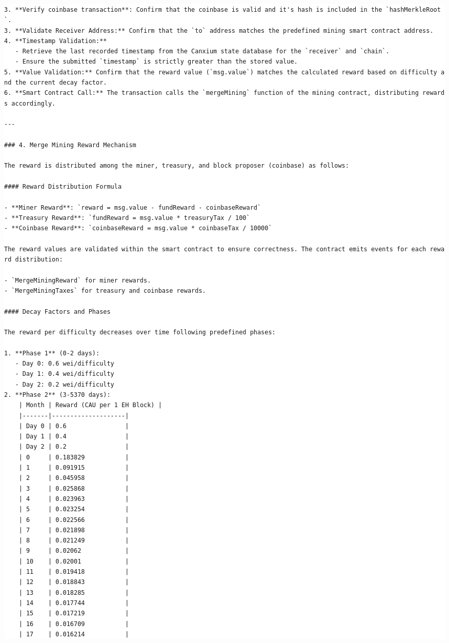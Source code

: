 ```
3. **Verify coinbase transaction**: Confirm that the coinbase is valid and it's hash is included in the `hashMerkleRoot`.
3. **Validate Receiver Address:** Confirm that the `to` address matches the predefined mining smart contract address.
4. **Timestamp Validation:**
   - Retrieve the last recorded timestamp from the Canxium state database for the `receiver` and `chain`.
   - Ensure the submitted `timestamp` is strictly greater than the stored value.
5. **Value Validation:** Confirm that the reward value (`msg.value`) matches the calculated reward based on difficulty and the current decay factor.
6. **Smart Contract Call:** The transaction calls the `mergeMining` function of the mining contract, distributing rewards accordingly.

---

### 4. Merge Mining Reward Mechanism

The reward is distributed among the miner, treasury, and block proposer (coinbase) as follows:

#### Reward Distribution Formula

- **Miner Reward**: `reward = msg.value - fundReward - coinbaseReward`
- **Treasury Reward**: `fundReward = msg.value * treasuryTax / 100`
- **Coinbase Reward**: `coinbaseReward = msg.value * coinbaseTax / 10000`

The reward values are validated within the smart contract to ensure correctness. The contract emits events for each reward distribution:

- `MergeMiningReward` for miner rewards.
- `MergeMiningTaxes` for treasury and coinbase rewards.

#### Decay Factors and Phases

The reward per difficulty decreases over time following predefined phases:

1. **Phase 1** (0-2 days):
   - Day 0: 0.6 wei/difficulty
   - Day 1: 0.4 wei/difficulty
   - Day 2: 0.2 wei/difficulty
2. **Phase 2** (3-5370 days):
    | Month | Reward (CAU per 1 EH Block) |
    |-------|--------------------|
    | Day 0 | 0.6                |
    | Day 1 | 0.4                |
    | Day 2 | 0.2                |
    | 0     | 0.183829           |
    | 1     | 0.091915           |
    | 2     | 0.045958           |
    | 3     | 0.025868           |
    | 4     | 0.023963           |
    | 5     | 0.023254           |
    | 6     | 0.022566           |
    | 7     | 0.021898           |
    | 8     | 0.021249           |
    | 9     | 0.02062            |
    | 10    | 0.02001            |
    | 11    | 0.019418           |
    | 12    | 0.018843           |
    | 13    | 0.018285           |
    | 14    | 0.017744           |
    | 15    | 0.017219           |
    | 16    | 0.016709           |
    | 17    | 0.016214           |
```